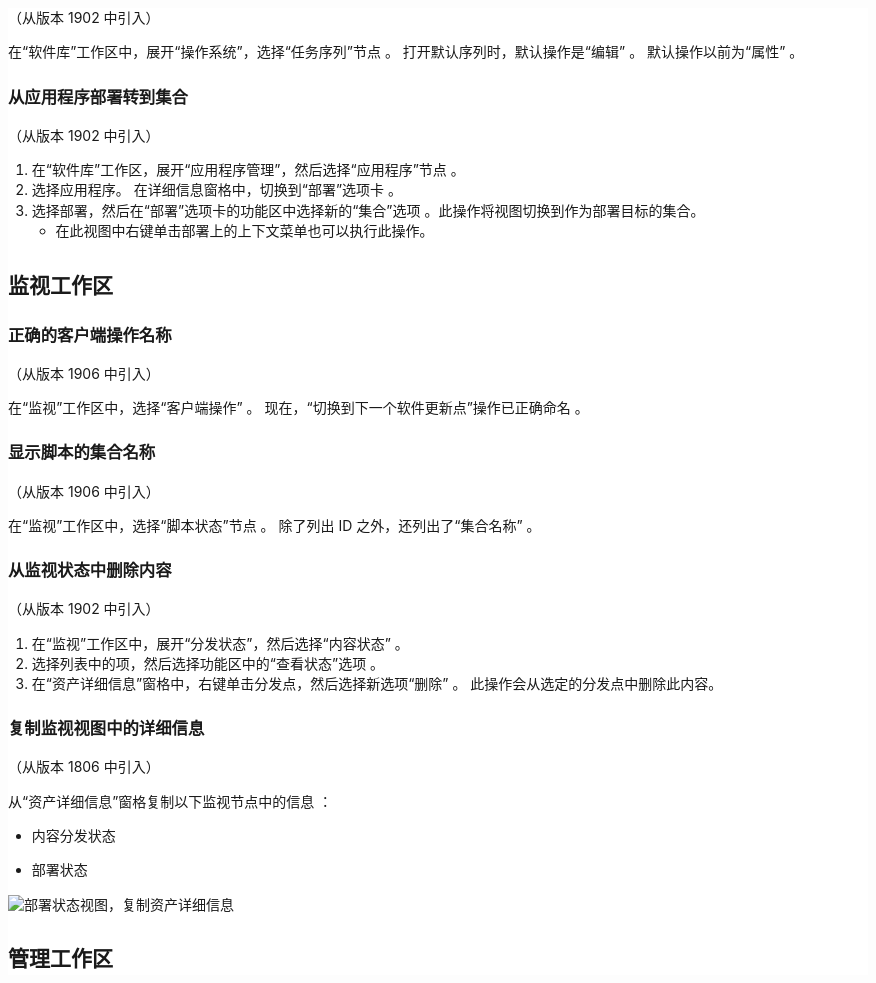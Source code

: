 （从版本 1902 中引入） 

在“软件库”工作区中，展开“操作系统”，选择“任务序列”节点    。 打开默认序列时，默认操作是“编辑”  。 默认操作以前为“属性”  。  

### <a name="go-to-the-collection-from-an-application-deployment"></a>从应用程序部署转到集合

（从版本 1902 中引入） 

1. 在“软件库”工作区，展开“应用程序管理”，然后选择“应用程序”节点    。
1. 选择应用程序。 在详细信息窗格中，切换到“部署”选项卡  。
1. 选择部署，然后在“部署”选项卡的功能区中选择新的“集合”选项  。此操作将视图切换到作为部署目标的集合。
   - 在此视图中右键单击部署上的上下文菜单也可以执行此操作。


## <a name="monitoring-workspace"></a>监视工作区

### <a name="correct-names-for-client-operations"></a>正确的客户端操作名称

（从版本 1906 中引入） 

在“监视”工作区中，选择“客户端操作”   。 现在，“切换到下一个软件更新点”操作已正确命名  。

### <a name="show-collection-name-for-scripts"></a>显示脚本的集合名称

（从版本 1906 中引入） 

在“监视”工作区中，选择“脚本状态”节点   。 除了列出 ID 之外，还列出了“集合名称”  。

### <a name="remove-content-from-monitoring-status"></a>从监视状态中删除内容

（从版本 1902 中引入） 

1. 在“监视”工作区中，展开“分发状态”，然后选择“内容状态”    。
1. 选择列表中的项，然后选择功能区中的“查看状态”选项  。
1. 在“资产详细信息”窗格中，右键单击分发点，然后选择新选项“删除”  。 此操作会从选定的分发点中删除此内容。

### <a name="copy-details-in-monitoring-views"></a>复制监视视图中的详细信息

（从版本 1806 中引入） 

从“资产详细信息”窗格复制以下监视节点中的信息  ：  

- 内容分发状态   

- 部署状态   

![部署状态视图，复制资产详细信息](media/1810-deployment-status.PNG)

## <a name="administration-workspace"></a>管理工作区
